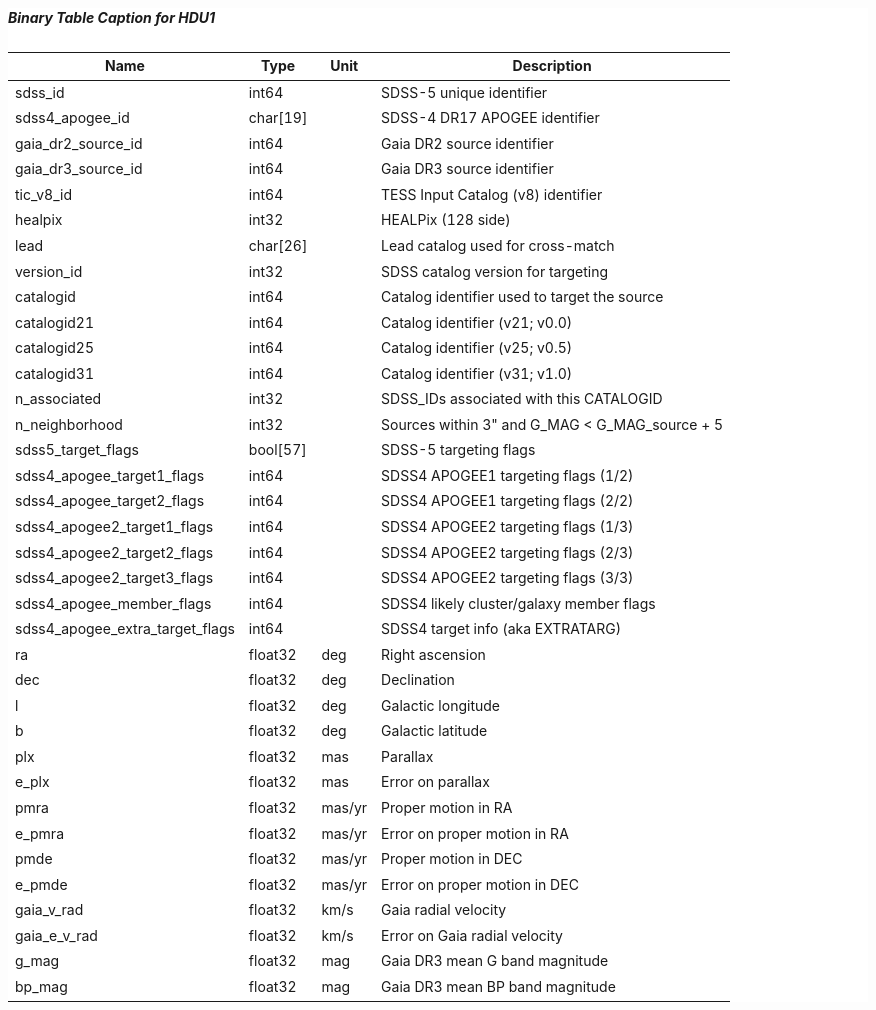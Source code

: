 ##### Binary Table Caption for HDU1
Name | Type | Unit | Description |
| --- | --- | --- | --- |
 | sdss_id | int64 |  | SDSS-5 unique identifier |
 | sdss4_apogee_id | char[19] |  | SDSS-4 DR17 APOGEE identifier |
 | gaia_dr2_source_id | int64 |  | Gaia DR2 source identifier |
 | gaia_dr3_source_id | int64 |  | Gaia DR3 source identifier |
 | tic_v8_id | int64 |  | TESS Input Catalog (v8) identifier |
 | healpix | int32 |  | HEALPix (128 side) |
 | lead | char[26] |  | Lead catalog used for cross-match |
 | version_id | int32 |  | SDSS catalog version for targeting |
 | catalogid | int64 |  | Catalog identifier used to target the source |
 | catalogid21 | int64 |  | Catalog identifier (v21; v0.0) |
 | catalogid25 | int64 |  | Catalog identifier (v25; v0.5) |
 | catalogid31 | int64 |  | Catalog identifier (v31; v1.0) |
 | n_associated | int32 |  | SDSS_IDs associated with this CATALOGID |
 | n_neighborhood | int32 |  | Sources within 3" and G_MAG < G_MAG_source + 5 |
 | sdss5_target_flags | bool[57] |  | SDSS-5 targeting flags |
 | sdss4_apogee_target1_flags | int64 |  | SDSS4 APOGEE1 targeting flags (1/2) |
 | sdss4_apogee_target2_flags | int64 |  | SDSS4 APOGEE1 targeting flags (2/2) |
 | sdss4_apogee2_target1_flags | int64 |  | SDSS4 APOGEE2 targeting flags (1/3) |
 | sdss4_apogee2_target2_flags | int64 |  | SDSS4 APOGEE2 targeting flags (2/3) |
 | sdss4_apogee2_target3_flags | int64 |  | SDSS4 APOGEE2 targeting flags (3/3) |
 | sdss4_apogee_member_flags | int64 |  | SDSS4 likely cluster/galaxy member flags |
 | sdss4_apogee_extra_target_flags | int64 |  | SDSS4 target info (aka EXTRATARG) |
 | ra | float32 | deg | Right ascension  |
 | dec | float32 | deg | Declination  |
 | l | float32 | deg | Galactic longitude  |
 | b | float32 | deg | Galactic latitude  |
 | plx | float32 | mas | Parallax  |
 | e_plx | float32 | mas | Error on parallax  |
 | pmra | float32 | mas/yr | Proper motion in RA  |
 | e_pmra | float32 | mas/yr | Error on proper motion in RA  |
 | pmde | float32 | mas/yr | Proper motion in DEC  |
 | e_pmde | float32 | mas/yr | Error on proper motion in DEC  |
 | gaia_v_rad | float32 | km/s | Gaia radial velocity  |
 | gaia_e_v_rad | float32 | km/s | Error on Gaia radial velocity  |
 | g_mag | float32 | mag | Gaia DR3 mean G band magnitude  |
 | bp_mag | float32 | mag | Gaia DR3 mean BP band magnitude  |